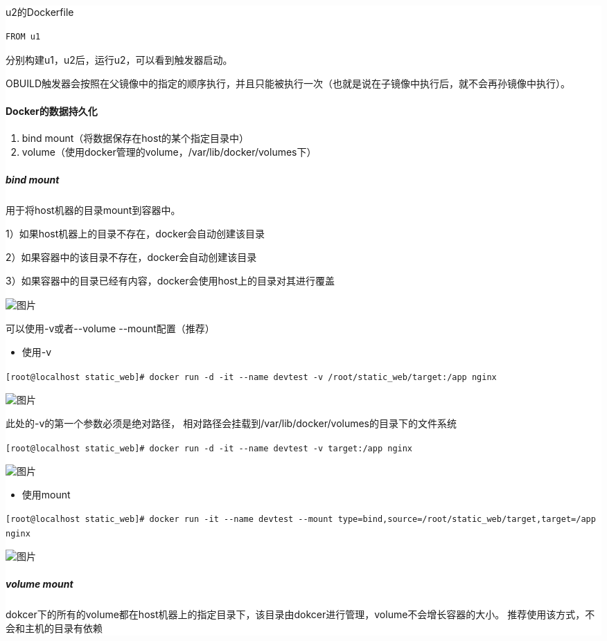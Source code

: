u2的Dockerfile 

```
FROM u1 
```

分别构建u1，u2后，运行u2，可以看到触发器启动。

OBUILD触发器会按照在父镜像中的指定的顺序执行，并且只能被执行一次（也就是说在子镜像中执行后，就不会再孙镜像中执行）。 

#### Docker的数据持久化

1. bind mount（将数据保存在host的某个指定目录中） 
2. volume（使用docker管理的volume，/var/lib/docker/volumes下）

##### bind mount 

用于将host机器的目录mount到容器中。 

1）如果host机器上的目录不存在，docker会自动创建该目录 

2）如果容器中的该目录不存在，docker会自动创建该目录 

3）如果容器中的目录已经有内容，docker会使用host上的目录对其进行覆盖 

![图片](https://uploader.shimo.im/f/TElxXw4nj6B4q0sk.png!thumbnail)

可以使用-v或者--volume --mount配置（推荐）

- 使用-v 


```shell
[root@localhost static_web]# docker run -d -it --name devtest -v /root/static_web/target:/app nginx 
```

![图片](https://uploader.shimo.im/f/9BxBQo6eT6DHuTma.png!thumbnail)

此处的-v的第一个参数必须是绝对路径， 相对路径会挂载到/var/lib/docker/volumes的目录下的文件系统

```shell
[root@localhost static_web]# docker run -d -it --name devtest -v target:/app nginx 
```

![图片](https://uploader.shimo.im/f/DpPPIJDm1Z54JH8w.png!thumbnail)

- 使用mount 


```shell
[root@localhost static_web]# docker run -it --name devtest --mount type=bind,source=/root/static_web/target,target=/app nginx 
```

![图片](https://uploader.shimo.im/f/tNwm2lOXkJeNrSMF.png!thumbnail)

##### volume mount

dokcer下的所有的volume都在host机器上的指定目录下，该目录由dokcer进行管理，volume不会增长容器的大小。 推荐使用该方式，不会和主机的目录有依赖
